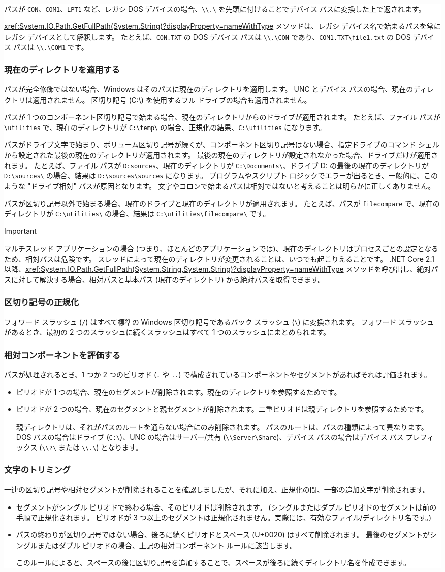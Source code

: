 パスが `CON`、`COM1`、`LPT1` など、レガシ DOS デバイスの場合、`\\.\` を先頭に付けることでデバイス パスに変換した上で返されます。 

<xref:System.IO.Path.GetFullPath(System.String)?displayProperty=nameWithType> メソッドは、レガシ デバイス名で始まるパスを常にレガシ デバイスとして解釈します。 たとえば、`CON.TXT` の DOS デバイス パスは `\\.\CON` であり、`COM1.TXT\file1.txt` の DOS デバイス パスは `\\.\COM1` です。

### <a name="applying-the-current-directory"></a>現在のディレクトリを適用する

パスが完全修飾ではない場合、Windows はそのパスに現在のディレクトリを適用します。 UNC とデバイス パスの場合、現在のディレクトリは適用されません。 区切り記号 (C:\\) を使用するフル ドライブの場合も適用されません。

パスが 1 つのコンポーネント区切り記号で始まる場合、現在のディレクトリからのドライブが適用されます。 たとえば、ファイル パスが `\utilities` で、現在のディレクトリが `C:\temp\` の場合、正規化の結果、`C:\utilities` になります。

パスがドライブ文字で始まり、ボリューム区切り記号が続くが、コンポーネント区切り記号はない場合、指定ドライブのコマンド シェルから設定された最後の現在のディレクトリが適用されます。 最後の現在のディレクトリが設定されなかった場合、ドライブだけが適用されます。 たとえば、ファイル パスが `D:sources`、現在のディレクトリが `C:\Documents\`、ドライブ D: の最後の現在のディレクトリが `D:\sources\` の場合、結果は `D:\sources\sources` になります。 プログラムやスクリプト ロジックでエラーが出るとき、一般的に、このような "ドライブ相対" パスが原因となります。 文字やコロンで始まるパスは相対ではないと考えることは明らかに正しくありません。

パスが区切り記号以外で始まる場合、現在のドライブと現在のディレクトリが適用されます。 たとえば、パスが `filecompare` で、現在のディレクトリが `C:\utilities\` の場合、結果は `C:\utilities\filecompare\` です。

> [!IMPORTANT]
> マルチスレッド アプリケーションの場合 (つまり、ほとんどのアプリケーションでは)、現在のディレクトリはプロセスごとの設定となるため、相対パスは危険です。 スレッドによって現在のディレクトリが変更されることは、いつでも起こりえることです。 .NET Core 2.1 以降、<xref:System.IO.Path.GetFullPath(System.String,System.String)?displayProperty=nameWithType> メソッドを呼び出し、絶対パスに対して解決する場合、相対パスと基本パス (現在のディレクトリ) から絶対パスを取得できます。 

### <a name="canonicalizing-separators"></a>区切り記号の正規化

フォワード スラッシュ (`/`) はすべて標準の Windows 区切り記号であるバック スラッシュ (`\`) に変換されます。 フォワード スラッシュがあるとき、最初の 2 つのスラッシュに続くスラッシュはすべて 1 つのスラッシュにまとめられます。

### <a name="evaluating-relative-components"></a>相対コンポーネントを評価する

パスが処理されるとき、1 つか 2 つのピリオド (`.` や `..`) で構成されているコンポーネントやセグメントがあればそれは評価されます。 

- ピリオドが 1 つの場合、現在のセグメントが削除されます。現在のディレクトリを参照するためです。

- ピリオドが 2 つの場合、現在のセグメントと親セグメントが削除されます。二重ピリオドは親ディレクトリを参照するためです。

   親ディレクトリは、それがパスのルートを通らない場合にのみ削除されます。 パスのルートは、パスの種類によって異なります。 DOS パスの場合はドライブ (`C:\`)、UNC の場合はサーバー/共有 (`\\Server\Share`)、デバイス パスの場合はデバイス パス プレフィックス (`\\?\` または `\\.\`) となります。

### <a name="trimming-characters"></a>文字のトリミング

一連の区切り記号や相対セグメントが削除されることを確認しましたが、それに加え、正規化の間、一部の追加文字が削除されます。

- セグメントがシングル ピリオドで終わる場合、そのピリオドは削除されます。 (シングルまたはダブル ピリオドのセグメントは前の手順で正規化されます。 ピリオドが 3 つ以上のセグメントは正規化されません。実際には、有効なファイル/ディレクトリ名です。)

- パスの終わりが区切り記号ではない場合、後ろに続くピリオドとスペース (U+0020) はすべて削除されます。 最後のセグメントがシングルまたはダブル ピリオドの場合、上記の相対コンポーネント ルールに該当します。 

   このルールによると、スペースの後に区切り記号を追加することで、スペースが後ろに続くディレクトリ名を作成できます。  
